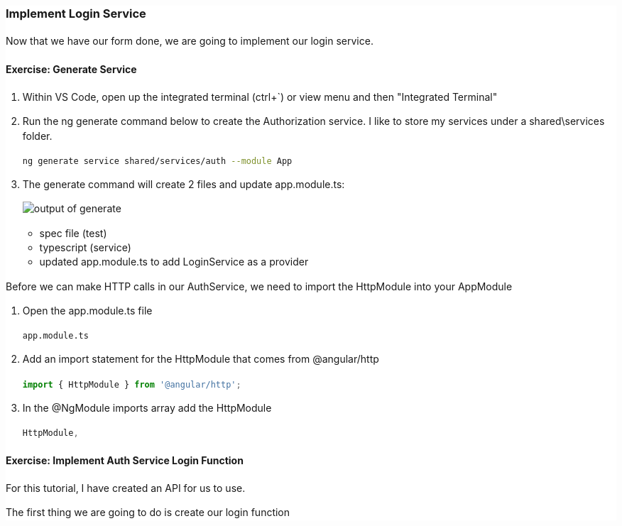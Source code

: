 
<div class="exercise-end"></div>


### Implement Login Service

Now that we have our form done, we are going to implement our login service.

<h4 class="exercise-start">
    <b>Exercise</b>:  Generate Service
</h4>

1. Within VS Code, open up the integrated terminal (ctrl+`) or view menu and then "Integrated Terminal"
1. Run the ng generate command below to create the Authorization service.  I like to store my services under a shared\services folder.

    ```bash
    ng generate service shared/services/auth --module App
    ```

1. The generate command will create 2 files and update app.module.ts: 

    ![output of generate](images/login-service-generate.png)

    * spec file (test)
    * typescript (service)
    * updated app.module.ts to add LoginService as a provider

Before we can make HTTP calls in our AuthService, we need to import the HttpModule into your AppModule

1. Open the app.module.ts file

    ```bash
    app.module.ts
    ```

1. Add an import statement for the HttpModule that comes from @angular/http

    ```TypeScript
    import { HttpModule } from '@angular/http';
    ```

1. In the @NgModule imports array add the HttpModule

    ```TypeScript
    HttpModule,
    ```

<div class="exercise-end"></div>

<h4 class="exercise-start">
    <b>Exercise</b>: Implement Auth Service Login Function
</h4>

For this tutorial, I have created an API for us to use.  

The first thing we are going to do is create our login function
